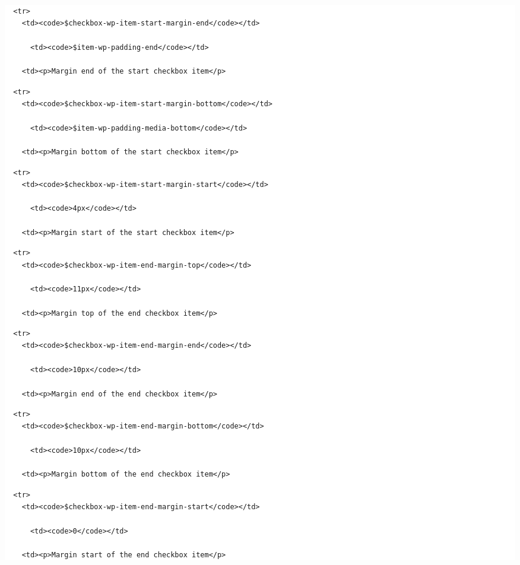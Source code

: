       <tr>
        <td><code>$checkbox-wp-item-start-margin-end</code></td>

          <td><code>$item-wp-padding-end</code></td>

        <td><p>Margin end of the start checkbox item</p>
</td>
      </tr>

      <tr>
        <td><code>$checkbox-wp-item-start-margin-bottom</code></td>

          <td><code>$item-wp-padding-media-bottom</code></td>

        <td><p>Margin bottom of the start checkbox item</p>
</td>
      </tr>

      <tr>
        <td><code>$checkbox-wp-item-start-margin-start</code></td>

          <td><code>4px</code></td>

        <td><p>Margin start of the start checkbox item</p>
</td>
      </tr>

      <tr>
        <td><code>$checkbox-wp-item-end-margin-top</code></td>

          <td><code>11px</code></td>

        <td><p>Margin top of the end checkbox item</p>
</td>
      </tr>

      <tr>
        <td><code>$checkbox-wp-item-end-margin-end</code></td>

          <td><code>10px</code></td>

        <td><p>Margin end of the end checkbox item</p>
</td>
      </tr>

      <tr>
        <td><code>$checkbox-wp-item-end-margin-bottom</code></td>

          <td><code>10px</code></td>

        <td><p>Margin bottom of the end checkbox item</p>
</td>
      </tr>

      <tr>
        <td><code>$checkbox-wp-item-end-margin-start</code></td>

          <td><code>0</code></td>

        <td><p>Margin start of the end checkbox item</p>
</td>
      </tr>
